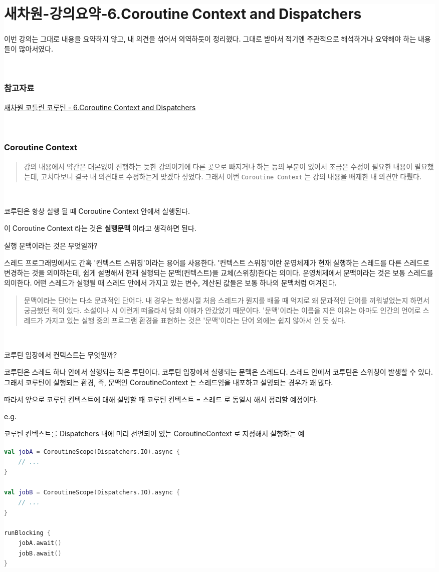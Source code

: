 # 새차원-강의요약-6.Coroutine Context and Dispatchers

이번 강의는 그대로 내용을 요약하지 않고, 내 의견을 섞어서 의역하듯이 정리했다. 그대로 받아서 적기엔 주관적으로 해석하거나 요약해야 하는 내용들이 많아서였다.

<br>



### 참고자료

[새차원 코틀린 코루틴 - 6.Coroutine Context and Dispatchers](https://www.youtube.com/watch?v=0uIrl47bSTA)

<br>



### Coroutine Context

> 강의 내용에서 약간은 대본없이 진행하는 듯한 강의이기에 다른 곳으로 빠지거나 하는 등의 부분이 있어서 조금은 수정이 필요한 내용이 필요했는데, 고치다보니 결국 내 의견대로 수정하는게 맞겠다 싶었다. 그래서 이번 `Coroutine Context` 는 강의 내용을 배제한 내 의견만 다뤘다.

<br>



코루틴은 항상 실행 될 때 Coroutine Context 안에서 실행된다.<br>

이 Coroutine Context 라는 것은 **실행문맥** 이라고 생각하면 된다.<br>

실행 문맥이라는 것은 무엇일까?

스레드 프로그래밍에서도 간혹 '컨텍스트 스위칭'이라는 용어를 사용한다. '컨텍스트 스위칭'이란 운영체제가 현재 실행하는 스레드를 다른 스레드로 변경하는 것을 의미하는데, 쉽게 설명해서 현재 실행되는 문맥(컨텍스트)을 교체(스위칭)한다는 의미다. 운영체제에서 문맥이라는 것은 보통 스레드를 의미한다. 어떤 스레드가 실행될 때 스레드 안에서 가지고 있는 변수, 계산된 값들은 보통 하나의 문맥처럼 여겨진다. 

> 문맥이라는 단어는 다소 문과적인 단어다. 내 경우는 학생시절 처음 스레드가 뭔지를 배울 때 억지로 왜 문과적인 단어를 끼워넣었는지 하면서 궁금했던 적이 있다. 소설이나 시 이런게 떠올라서 당최 이해가 안갔었기 때문이다. '문맥'이라는 이름을 지은 이유는 아마도 인간의 언어로 스레드가 가지고 있는 실행 중의 프로그램 환경을 표현하는 것은 '문맥'이라는 단어 외에는 쉽지 않아서 인 듯 싶다.

<br>

코루틴 입장에서 컨텍스트는 무엇일까?

코루틴은 스레드 하나 안에서 실행되는 작은 루틴이다. 코루틴 입장에서 실행되는 문맥은 스레드다. 스레드 안에서 코루틴은 스위칭이 발생할 수 있다. 그래서 코루틴이 실행되는 환경, 즉, 문맥인 CoroutineContext 는 스레드임을 내포하고 설명되는 경우가 꽤 많다.<br>

따라서 앞으로 코루틴 컨텍스트에 대해 설명할 때 코루틴 컨텍스트 = 스레드 로 동일시 해서 정리할 예정이다.

e.g. 

코루틴 컨텍스트를 Dispatchers 내에 미리 선언되어 있는 CoroutineContext 로 지정해서 실행하는 예

```kotlin
val jobA = CoroutineScope(Dispatchers.IO).async {
    // ...
}

val jobB = CoroutineScope(Dispatchers.IO).async {
    // ...
}

runBlocking {
    jobA.await()
    jobB.await()
}
```
